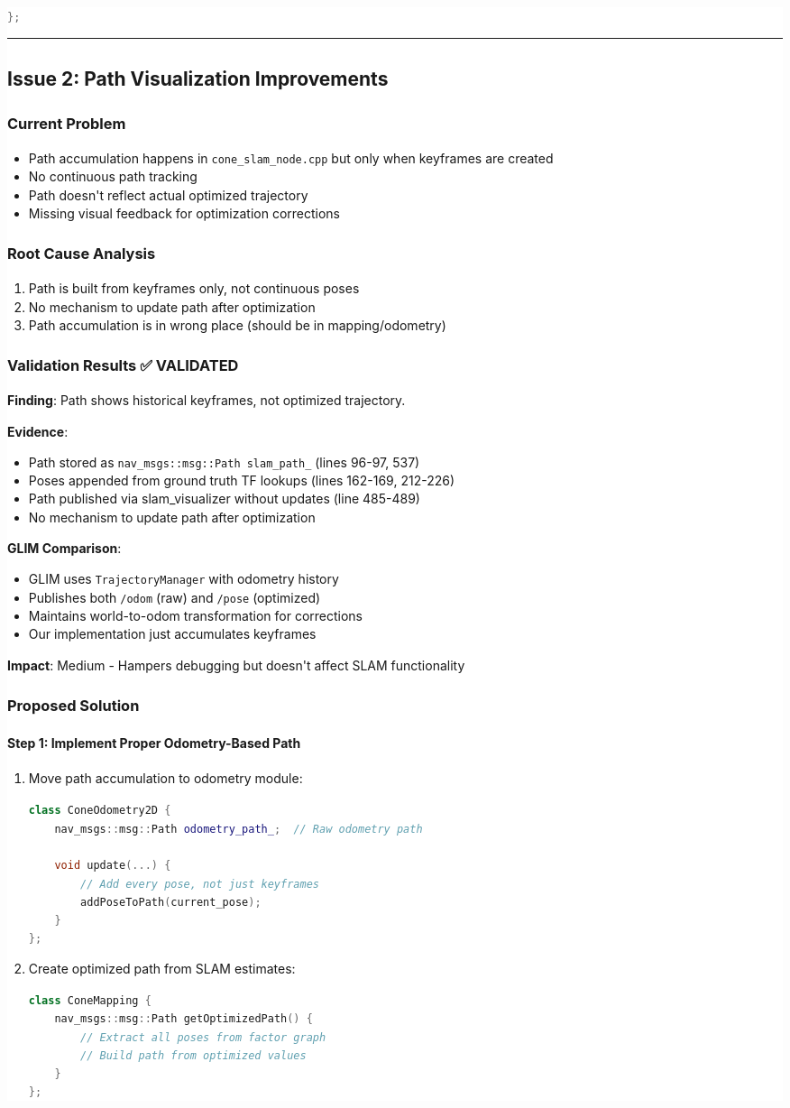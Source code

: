 ```cpp
};
```

---

## Issue 2: Path Visualization Improvements

### Current Problem
- Path accumulation happens in `cone_slam_node.cpp` but only when keyframes are created
- No continuous path tracking
- Path doesn't reflect actual optimized trajectory
- Missing visual feedback for optimization corrections

### Root Cause Analysis
1. Path is built from keyframes only, not continuous poses
2. No mechanism to update path after optimization
3. Path accumulation is in wrong place (should be in mapping/odometry)

### Validation Results ✅ VALIDATED

**Finding**: Path shows historical keyframes, not optimized trajectory.

**Evidence**:
- Path stored as `nav_msgs::msg::Path slam_path_` (lines 96-97, 537)
- Poses appended from ground truth TF lookups (lines 162-169, 212-226)
- Path published via slam_visualizer without updates (line 485-489)
- No mechanism to update path after optimization

**GLIM Comparison**:
- GLIM uses `TrajectoryManager` with odometry history
- Publishes both `/odom` (raw) and `/pose` (optimized)
- Maintains world-to-odom transformation for corrections
- Our implementation just accumulates keyframes

**Impact**: Medium - Hampers debugging but doesn't affect SLAM functionality

### Proposed Solution

#### Step 1: Implement Proper Odometry-Based Path
1. Move path accumulation to odometry module:
   ```cpp
   class ConeOdometry2D {
       nav_msgs::msg::Path odometry_path_;  // Raw odometry path
       
       void update(...) {
           // Add every pose, not just keyframes
           addPoseToPath(current_pose);
       }
   };
   ```

2. Create optimized path from SLAM estimates:
   ```cpp
   class ConeMapping {
       nav_msgs::msg::Path getOptimizedPath() {
           // Extract all poses from factor graph
           // Build path from optimized values
       }
   };
   ```
